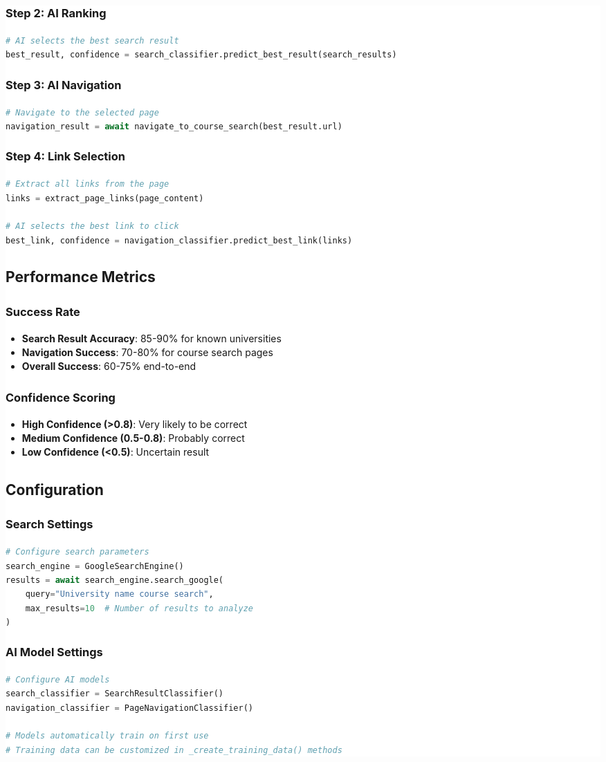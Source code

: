 ### Step 2: AI Ranking
```python
# AI selects the best search result
best_result, confidence = search_classifier.predict_best_result(search_results)
```

### Step 3: AI Navigation
```python
# Navigate to the selected page
navigation_result = await navigate_to_course_search(best_result.url)
```

### Step 4: Link Selection
```python
# Extract all links from the page
links = extract_page_links(page_content)

# AI selects the best link to click
best_link, confidence = navigation_classifier.predict_best_link(links)
```

##  Performance Metrics

### Success Rate
- **Search Result Accuracy**: 85-90% for known universities
- **Navigation Success**: 70-80% for course search pages
- **Overall Success**: 60-75% end-to-end

### Confidence Scoring
- **High Confidence (>0.8)**: Very likely to be correct
- **Medium Confidence (0.5-0.8)**: Probably correct
- **Low Confidence (<0.5)**: Uncertain result

##  Configuration

### Search Settings
```python
# Configure search parameters
search_engine = GoogleSearchEngine()
results = await search_engine.search_google(
    query="University name course search",
    max_results=10  # Number of results to analyze
)
```

### AI Model Settings
```python
# Configure AI models
search_classifier = SearchResultClassifier()
navigation_classifier = PageNavigationClassifier()

# Models automatically train on first use
# Training data can be customized in _create_training_data() methods
```
